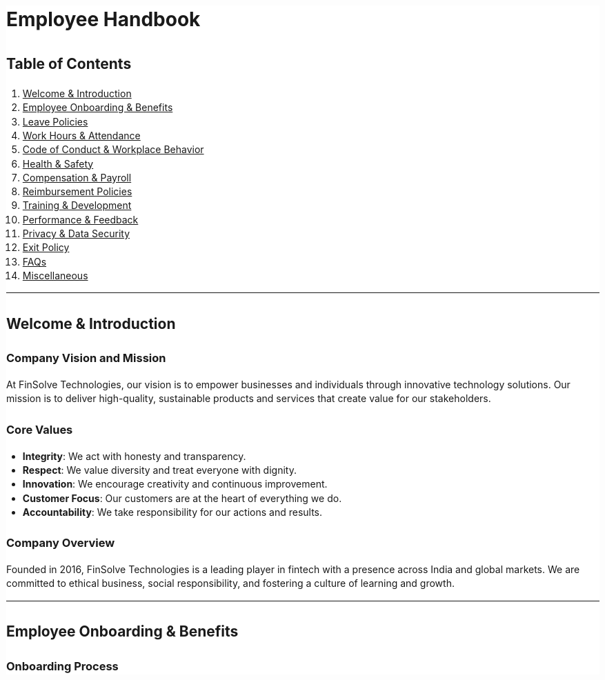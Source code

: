 # Employee Handbook

## Table of Contents

1. [Welcome & Introduction](#welcome--introduction)
2. [Employee Onboarding & Benefits](#employee-onboarding--benefits)
3. [Leave Policies](#leave-policies)
4. [Work Hours & Attendance](#work-hours--attendance)
5. [Code of Conduct & Workplace Behavior](#code-of-conduct--workplace-behavior)
6. [Health & Safety](#health--safety)
7. [Compensation & Payroll](#compensation--payroll)
8. [Reimbursement Policies](#reimbursement-policies)
9. [Training & Development](#training--development)
10. [Performance & Feedback](#performance--feedback)
11. [Privacy & Data Security](#privacy--data-security)
12. [Exit Policy](#exit-policy)
13. [FAQs](#faqs)
14. [Miscellaneous](#miscellaneous)

---

## Welcome & Introduction

### Company Vision and Mission

At FinSolve Technologies, our vision is to empower businesses and individuals through innovative technology solutions. Our mission is to deliver high-quality, sustainable products and services that create value for our stakeholders.

### Core Values

- **Integrity**: We act with honesty and transparency.
- **Respect**: We value diversity and treat everyone with dignity.
- **Innovation**: We encourage creativity and continuous improvement.
- **Customer Focus**: Our customers are at the heart of everything we do.
- **Accountability**: We take responsibility for our actions and results.

### Company Overview

Founded in 2016, FinSolve Technologies is a leading player in fintech with a presence across India and global markets. We are committed to ethical business, social responsibility, and fostering a culture of learning and growth.

---

## Employee Onboarding & Benefits

### Onboarding Process
